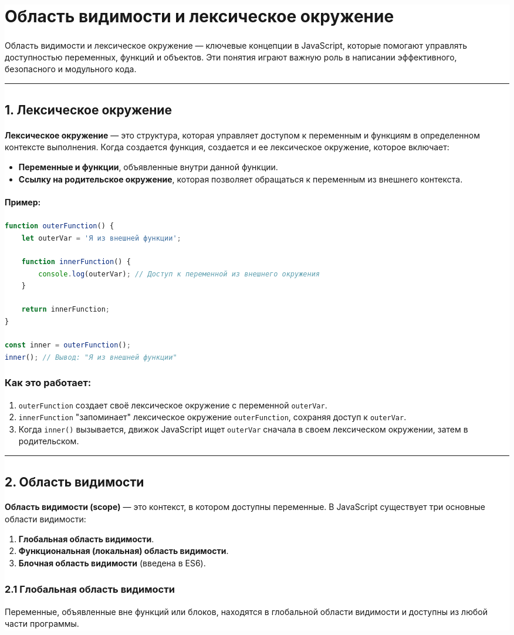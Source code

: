 # Область видимости и лексическое окружение

Область видимости и лексическое окружение — ключевые концепции в JavaScript, которые помогают управлять доступностью переменных, функций и объектов. Эти понятия играют важную роль в написании эффективного, безопасного и модульного кода.

---

## 1. Лексическое окружение

**Лексическое окружение** — это структура, которая управляет доступом к переменным и функциям в определенном контексте выполнения. Когда создается функция, создается и ее лексическое окружение, которое включает:
- **Переменные и функции**, объявленные внутри данной функции.
- **Ссылку на родительское окружение**, которая позволяет обращаться к переменным из внешнего контекста.

#### Пример:
```javascript
function outerFunction() {
    let outerVar = 'Я из внешней функции';
    
    function innerFunction() {
        console.log(outerVar); // Доступ к переменной из внешнего окружения
    }
    
    return innerFunction;
}

const inner = outerFunction();
inner(); // Вывод: "Я из внешней функции"
```

### Как это работает:
1. `outerFunction` создает своё лексическое окружение с переменной `outerVar`.
2. `innerFunction` "запоминает" лексическое окружение `outerFunction`, сохраняя доступ к `outerVar`.
3. Когда `inner()` вызывается, движок JavaScript ищет `outerVar` сначала в своем лексическом окружении, затем в родительском.

---

## 2. Область видимости

**Область видимости (scope)** — это контекст, в котором доступны переменные. В JavaScript существует три основные области видимости:
1. **Глобальная область видимости**.
2. **Функциональная (локальная) область видимости**.
3. **Блочная область видимости** (введена в ES6).

### 2.1 Глобальная область видимости
Переменные, объявленные вне функций или блоков, находятся в глобальной области видимости и доступны из любой части программы.

